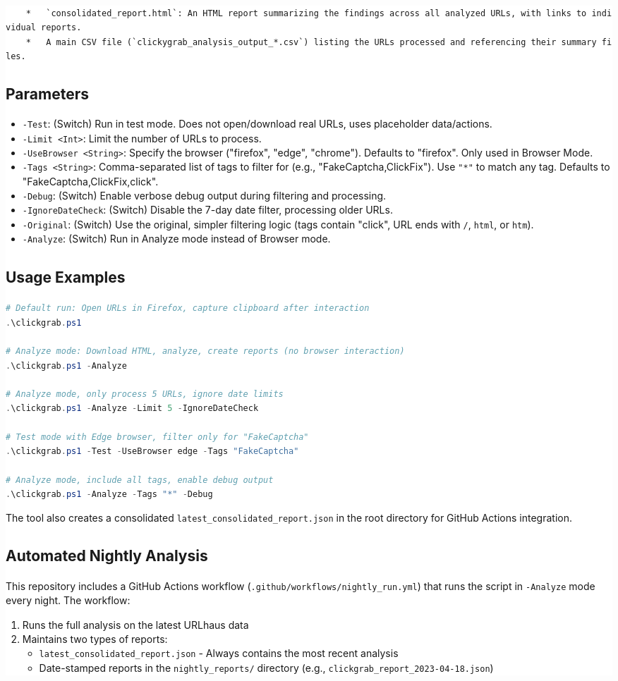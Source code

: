         *   `consolidated_report.html`: An HTML report summarizing the findings across all analyzed URLs, with links to individual reports.
        *   A main CSV file (`clickygrab_analysis_output_*.csv`) listing the URLs processed and referencing their summary files.

## Parameters

*   `-Test`: (Switch) Run in test mode. Does not open/download real URLs, uses placeholder data/actions.
*   `-Limit <Int>`: Limit the number of URLs to process.
*   `-UseBrowser <String>`: Specify the browser ("firefox", "edge", "chrome"). Defaults to "firefox". Only used in Browser Mode.
*   `-Tags <String>`: Comma-separated list of tags to filter for (e.g., "FakeCaptcha,ClickFix"). Use `"*"` to match any tag. Defaults to "FakeCaptcha,ClickFix,click".
*   `-Debug`: (Switch) Enable verbose debug output during filtering and processing.
*   `-IgnoreDateCheck`: (Switch) Disable the 7-day date filter, processing older URLs.
*   `-Original`: (Switch) Use the original, simpler filtering logic (tags contain "click", URL ends with `/`, `html`, or `htm`).
*   `-Analyze`: (Switch) Run in Analyze mode instead of Browser mode.


## Usage Examples

```powershell
# Default run: Open URLs in Firefox, capture clipboard after interaction
.\clickgrab.ps1

# Analyze mode: Download HTML, analyze, create reports (no browser interaction)
.\clickgrab.ps1 -Analyze

# Analyze mode, only process 5 URLs, ignore date limits
.\clickgrab.ps1 -Analyze -Limit 5 -IgnoreDateCheck

# Test mode with Edge browser, filter only for "FakeCaptcha"
.\clickgrab.ps1 -Test -UseBrowser edge -Tags "FakeCaptcha"

# Analyze mode, include all tags, enable debug output
.\clickgrab.ps1 -Analyze -Tags "*" -Debug
```

The tool also creates a consolidated `latest_consolidated_report.json` in the root directory for GitHub Actions integration.

## Automated Nightly Analysis

This repository includes a GitHub Actions workflow (`.github/workflows/nightly_run.yml`) that runs the script in `-Analyze` mode every night. The workflow:

1. Runs the full analysis on the latest URLhaus data
2. Maintains two types of reports:
   - `latest_consolidated_report.json` - Always contains the most recent analysis
   - Date-stamped reports in the `nightly_reports/` directory (e.g., `clickgrab_report_2023-04-18.json`)
